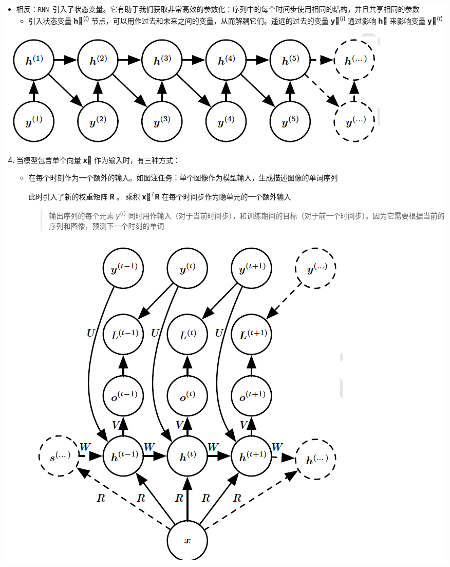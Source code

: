    - 相反：`RNN `引入了状态变量。它有助于我们获取非常高效的参数化：序列中的每个时间步使用相同的结构，并且共享相同的参数
     - 引入状态变量 $\mathbf{\vec h}^{(t)}$ 节点，可以用作过去和未来之间的变量，从而解耦它们。遥远的过去的变量 $\mathbf{\vec y}^{(i)}$ 通过影响 $\mathbf{\vec h}$ 来影响变量 $\mathbf{\vec y}^{(t)}$ 

   ​    ![rnn_dag2](../imgs/10/rnn_dag2.png)

4. 当模型包含单个向量 $\mathbf{\vec x}$ 作为输入时，有三种方式：

   - 在每个时刻作为一个额外的输入。如图注任务：单个图像作为模型输入，生成描述图像的单词序列

     此时引入了新的权重矩阵 $\mathbf R$ 。 乘积 $\mathbf{\vec x}^{T}\mathbf R$ 在每个时间步作为隐单元的一个额外输入

     > 输出序列的每个元素 $y^{(t)}$ 同时用作输入（对于当前时间步），和训练期间的目标（对于前一个时间步）。因为它需要根据当前的序列和图像，预测下一个时刻的单词

     ![rnn_x](../imgs/10/rnn_x.png)
